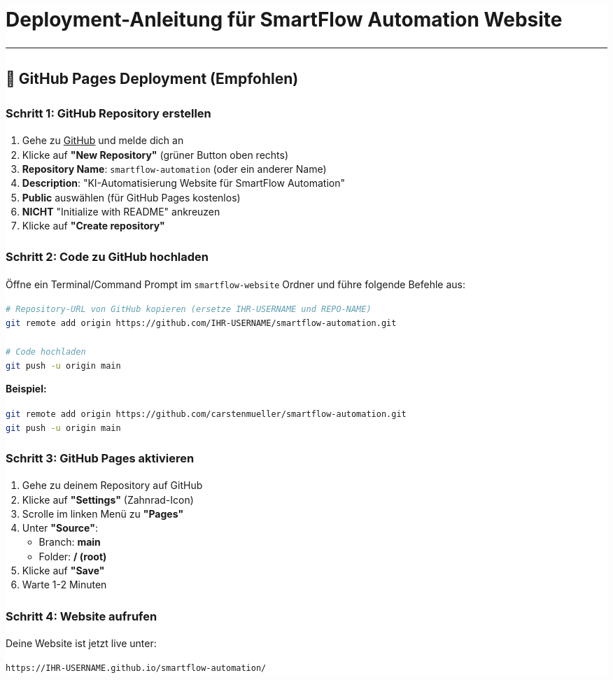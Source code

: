 # Deployment-Anleitung für SmartFlow Automation Website

---

## 🚀 GitHub Pages Deployment (Empfohlen)

### Schritt 1: GitHub Repository erstellen

1. Gehe zu [GitHub](https://github.com) und melde dich an
2. Klicke auf **"New Repository"** (grüner Button oben rechts)
3. **Repository Name**: `smartflow-automation` (oder ein anderer Name)
4. **Description**: "KI-Automatisierung Website für SmartFlow Automation"
5. **Public** auswählen (für GitHub Pages kostenlos)
6. **NICHT** "Initialize with README" ankreuzen
7. Klicke auf **"Create repository"**

### Schritt 2: Code zu GitHub hochladen

Öffne ein Terminal/Command Prompt im `smartflow-website` Ordner und führe folgende Befehle aus:

```bash
# Repository-URL von GitHub kopieren (ersetze IHR-USERNAME und REPO-NAME)
git remote add origin https://github.com/IHR-USERNAME/smartflow-automation.git

# Code hochladen
git push -u origin main
```

**Beispiel:**
```bash
git remote add origin https://github.com/carstenmueller/smartflow-automation.git
git push -u origin main
```

### Schritt 3: GitHub Pages aktivieren

1. Gehe zu deinem Repository auf GitHub
2. Klicke auf **"Settings"** (Zahnrad-Icon)
3. Scrolle im linken Menü zu **"Pages"**
4. Unter **"Source"**:
   - Branch: **main**
   - Folder: **/ (root)**
5. Klicke auf **"Save"**
6. Warte 1-2 Minuten

### Schritt 4: Website aufrufen

Deine Website ist jetzt live unter:
```
https://IHR-USERNAME.github.io/smartflow-automation/
```
